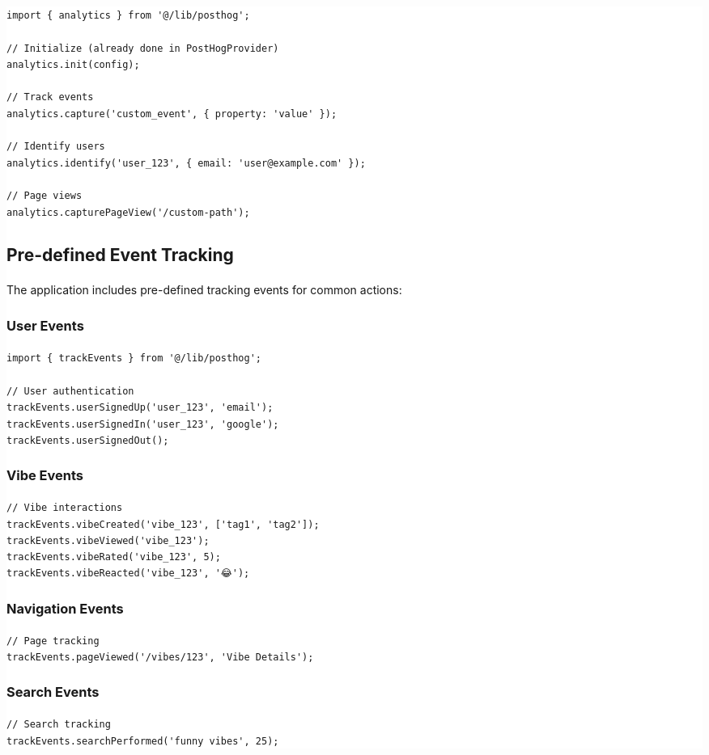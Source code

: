 ```tsx
import { analytics } from '@/lib/posthog';

// Initialize (already done in PostHogProvider)
analytics.init(config);

// Track events
analytics.capture('custom_event', { property: 'value' });

// Identify users
analytics.identify('user_123', { email: 'user@example.com' });

// Page views
analytics.capturePageView('/custom-path');
```

## Pre-defined Event Tracking

The application includes pre-defined tracking events for common actions:

### User Events

```tsx
import { trackEvents } from '@/lib/posthog';

// User authentication
trackEvents.userSignedUp('user_123', 'email');
trackEvents.userSignedIn('user_123', 'google');
trackEvents.userSignedOut();
```

### Vibe Events

```tsx
// Vibe interactions
trackEvents.vibeCreated('vibe_123', ['tag1', 'tag2']);
trackEvents.vibeViewed('vibe_123');
trackEvents.vibeRated('vibe_123', 5);
trackEvents.vibeReacted('vibe_123', '😂');
```

### Navigation Events

```tsx
// Page tracking
trackEvents.pageViewed('/vibes/123', 'Vibe Details');
```

### Search Events

```tsx
// Search tracking
trackEvents.searchPerformed('funny vibes', 25);
```
